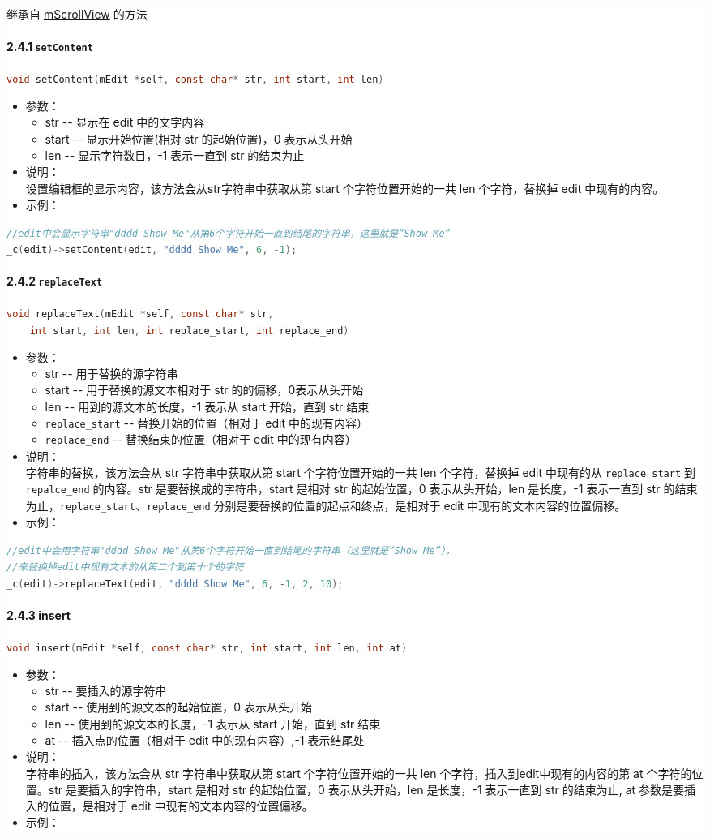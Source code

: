 继承自  [mScrollView](MiniGUIProgGuidePart2Chapter15#6-mscrollview) 的方法

#### 2.4.1 `setContent`

```c
void setContent(mEdit *self, const char* str, int start, int len)
```

- 参数：
   - str -- 显示在 edit 中的文字内容
   - start -- 显示开始位置(相对 str 的起始位置)，0 表示从头开始
   - len -- 显示字符数目，-1 表示一直到 str 的结束为止
- 说明：<BR>
   设置编辑框的显示内容，该方法会从str字符串中获取从第 start 个字符位置开始的一共 len 个字符，替换掉 edit 中现有的内容。
-  示例：

```c
//edit中会显示字符串"dddd Show Me"从第6个字符开始一直到结尾的字符串，这里就是“Show Me”
_c(edit)->setContent(edit, "dddd Show Me", 6, -1);
```

#### 2.4.2 `replaceText`

```c
void replaceText(mEdit *self, const char* str, 
    int start, int len, int replace_start, int replace_end)
```

- 参数：
   - str -- 用于替换的源字符串
   - start -- 用于替换的源文本相对于 str 的的偏移，0表示从头开始
   - len -- 用到的源文本的长度，-1 表示从 start 开始，直到 str 结束
   - `replace_start` -- 替换开始的位置（相对于 edit 中的现有内容）
   - `replace_end` -- 替换结束的位置（相对于 edit 中的现有内容）
-  说明：<BR>
   字符串的替换，该方法会从 str 字符串中获取从第 start 个字符位置开始的一共 len 个字符，替换掉 edit 中现有的从 `replace_start` 到 `repalce_end` 的内容。str 是要替换成的字符串，start 是相对 str 的起始位置，0 表示从头开始，len 是长度，-1 表示一直到 str 的结束为止，`replace_start`、`replace_end` 分别是要替换的位置的起点和终点，是相对于 edit 中现有的文本内容的位置偏移。
-  示例：

```c
//edit中会用字符串"dddd Show Me"从第6个字符开始一直到结尾的字符串（这里就是“Show Me”），
//来替换掉edit中现有文本的从第二个到第十个的字符
_c(edit)->replaceText(edit, "dddd Show Me", 6, -1, 2, 10);
```

#### 2.4.3 insert

```c
void insert(mEdit *self, const char* str, int start, int len, int at)
```

- 参数：
   - str -- 要插入的源字符串
   - start -- 使用到的源文本的起始位置，0 表示从头开始
   - len -- 使用到的源文本的长度，-1 表示从 start 开始，直到 str 结束
   - at -- 插入点的位置（相对于 edit 中的现有内容）,-1 表示结尾处
-  说明：<BR>
   字符串的插入，该方法会从 str 字符串中获取从第 start 个字符位置开始的一共 len 个字符，插入到edit中现有的内容的第 at 个字符的位置。str 是要插入的字符串，start 是相对 str 的起始位置，0 表示从头开始，len 是长度，-1 表示一直到 str 的结束为止, at 参数是要插入的位置，是相对于 edit 中现有的文本内容的位置偏移。
-  示例：
